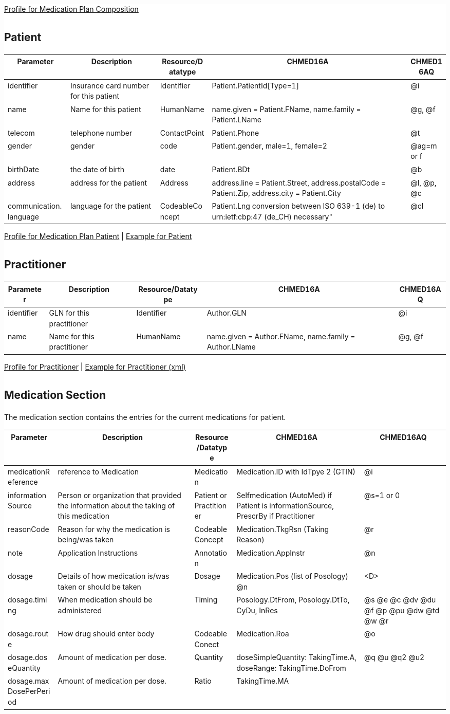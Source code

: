 [Profile for Medication Plan Composition](StructureDefinition-chmed16af-mp-composition.html)

## Patient

| Parameter  | Description | Resource/Datatype    | CHMED16A | CHMED16AQ  |
| ------------- | ------------- | -------------  | ------------- | -------------  | 
| identifier  | Insurance card number for this patient  | Identifier  | Patient.PatientId[Type=1] | @i    | 
| name  | Name for this patient  | HumanName  | name.given = Patient.FName, name.family = Patient.LName | @g, @f    | 
| telecom  | telephone number  | ContactPoint  | Patient.Phone | @t    | 
| gender  | gender  | code  | Patient.gender, male=1, female=2 | @ag=m or f | 
| birthDate  | the date of birth  | date  |Patient.BDt | @b | 
| address  | address for the patient  | Address  |address.line = Patient.Street, address.postalCode = Patient.Zip, address.city = Patient.City | @l, @p, @c | 
| communication.language  | language for the patient  | CodeableConcept  |Patient.Lng conversion between ISO 639-1 (de) to urn:ietf:cbp:47 (de_CH) necessary" | @cl | 

[Profile for Medication Plan Patient](StructureDefinition-chmed16af-mp-patient.html) &#124; [Example for Patient](Patient-chmed16af-mp-patient-s01.html)


## Practitioner

| Parameter  | Description | Resource/Datatype    | CHMED16A | CHMED16AQ  |
| ------------- | ------------- | -------------  | ------------- | -------------  | 
| identifier  | GLN for this practitioner  | Identifier  | Author.GLN | @i    | 
| name  | Name for this practitioner  | HumanName  | name.given = Author.FName, name.family = Author.LName | @g, @f    | 

[Profile for Practitioner](StructureDefinition-chmed16af-practitioner.html) &#124; [Example for Practitioner (xml)](Practitioner-chmed16af-practitioner-s01.xml.html)


## Medication Section 
The medication section contains the entries for the current medications for patient. 

| Parameter  | Description | Resource/Datatype    | CHMED16A | CHMED16AQ  |
| ------------- | ------------- | -------------  | ------------- | -------------  | 
| medicationReference  | reference to Medication  | Medication  | Medication.ID with IdTpye 2 (GTIN) | @i    | 
| informationSource  | Person or organization that provided the information about the taking of this medication  | Patient or Practitioner  | Selfmedication (AutoMed) if Patient is informationSource, PrescrBy if Practitioner | @s=1 or 0    | 
| reasonCode  | Reason for why the medication is being/was taken  | CodeableConcept  | Medication.TkgRsn (Taking Reason) | @r  | 
| note  | Application Instructions  | Annotation  |Medication.AppInstr | @n  | 
| dosage  | Details of how medication is/was taken or should be taken  | Dosage  | Medication.Pos (list of Posology) @n | &lt;D&gt;  | 
| dosage.timing  | When medication should be administered  | Timing  | Posology.DtFrom, Posology.DtTo, CyDu, InRes | @s @e @c @dv @du @f @p @pu @dw @td @w @r   | 
| dosage.route  | How drug should enter body | CodeableConect  | Medication.Roa | @o |
| dosage.doseQuantity  |Amount of medication per dose. | Quantity  | doseSimpleQuantity: TakingTime.A, doseRange: TakingTime.DoFrom | @q @u @q2 @u2 |
| dosage.maxDosePerPeriod  | Amount of medication per dose. | Ratio  | TakingTime.MA |  |
